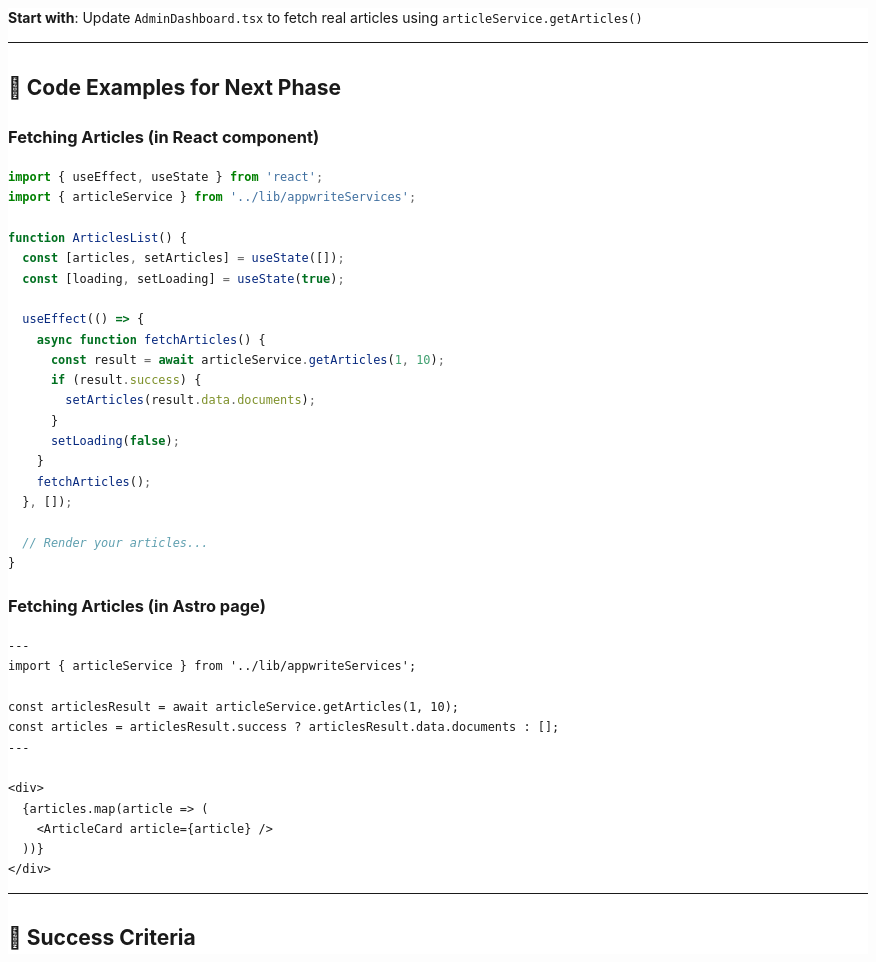 **Start with**: Update `AdminDashboard.tsx` to fetch real articles using `articleService.getArticles()`

---

## 📝 Code Examples for Next Phase

### Fetching Articles (in React component)
```typescript
import { useEffect, useState } from 'react';
import { articleService } from '../lib/appwriteServices';

function ArticlesList() {
  const [articles, setArticles] = useState([]);
  const [loading, setLoading] = useState(true);

  useEffect(() => {
    async function fetchArticles() {
      const result = await articleService.getArticles(1, 10);
      if (result.success) {
        setArticles(result.data.documents);
      }
      setLoading(false);
    }
    fetchArticles();
  }, []);

  // Render your articles...
}
```

### Fetching Articles (in Astro page)
```astro
---
import { articleService } from '../lib/appwriteServices';

const articlesResult = await articleService.getArticles(1, 10);
const articles = articlesResult.success ? articlesResult.data.documents : [];
---

<div>
  {articles.map(article => (
    <ArticleCard article={article} />
  ))}
</div>
```

---

## 🎉 Success Criteria
